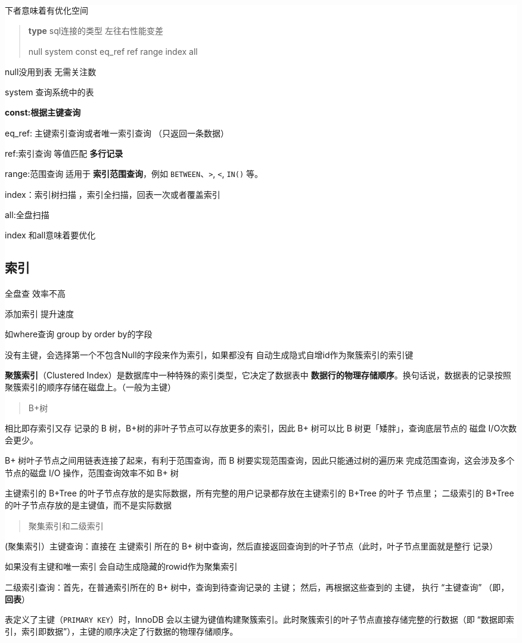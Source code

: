下者意味着有优化空间



> **type**   sql连接的类型 左往右性能变差
>
>  null system  const  eq_ref   ref   range  index  all



null没用到表 无需关注数

system 查询系统中的表

**const:根据主键查询**

eq_ref: 主键索引查询或者唯一索引查询  （只返回一条数据）

ref:索引查询  等值匹配    **多行记录**

range:范围查询   适用于 **索引范围查询**，例如 `BETWEEN`、`>`, `<`, `IN()` 等。

index：索引树扫描 ，索引全扫描，回表一次或者覆盖索引

all:全盘扫描

 index 和all意味着要优化





## 索引

全盘查 效率不高

添加索引  提升速度

如where查询    group by    order by的字段

没有主键，会选择第一个不包含Null的字段来作为索引，如果都没有  自动生成隐式自增id作为聚簇索引的索引键



**聚簇索引**（Clustered Index）是数据库中一种特殊的索引类型，它决定了数据表中 **数据行的物理存储顺序**。换句话说，数据表的记录按照聚簇索引的顺序存储在磁盘上。（一般为主键）

> B+树

 相⽐即存索引⼜存 记录的 B 树，B+树的⾮叶⼦节点可以存放更多的索引，因此 B+ 树可以⽐ B 树更「矮胖」，查询底层节点的 磁盘 I/O次数会更少。

B+ 树叶⼦节点之间⽤链表连接了起来，有利于范围查询，⽽ B 树要实现范围查询，因此只能通过树的遍历来 完成范围查询，这会涉及多个节点的磁盘 I/O 操作，范围查询效率不如 B+ 树



主键索引的 B+Tree 的叶⼦节点存放的是实际数据，所有完整的⽤户记录都存放在主键索引的 B+Tree 的叶⼦ 节点⾥； ⼆级索引的 B+Tree 的叶⼦节点存放的是主键值，⽽不是实际数据



> 聚集索引和二级索引

(聚集索引）主键查询：直接在 主键索引 所在的 B+ 树中查询，然后直接返回查询到的叶⼦节点（此时，叶⼦节点⾥⾯就是整⾏ 记录） 

如果没有主键和唯一索引   会自动生成隐藏的rowid作为聚集索引

 ⼆级索引查询：⾸先，在普通索引所在的 B+ 树中，查询到待查询记录的 主键；  然后，再根据这些查到的 主键， 执⾏ “主键查询” （即，**回表**）  

表定义了主键（`PRIMARY KEY`）时，InnoDB 会以主键为键值构建聚簇索引。此时聚簇索引的叶子节点直接存储完整的行数据（即 “数据即索引，索引即数据”），主键的顺序决定了行数据的物理存储顺序。
